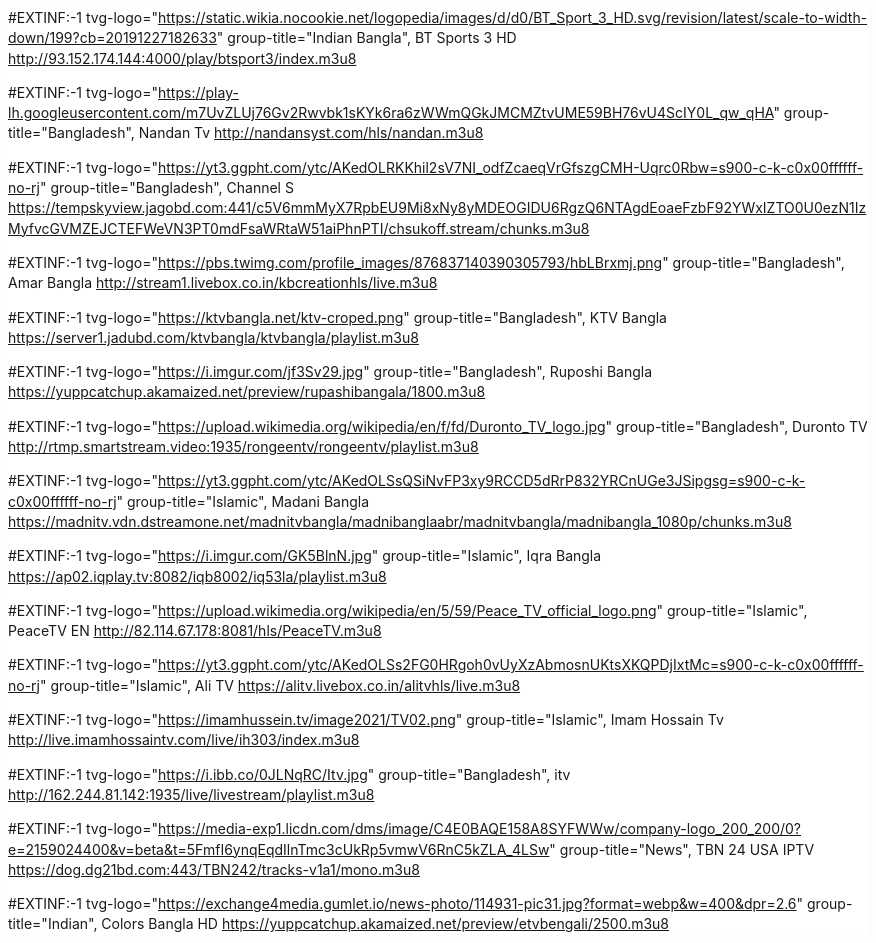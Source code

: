 #EXTINF:-1 tvg-logo="https://static.wikia.nocookie.net/logopedia/images/d/d0/BT_Sport_3_HD.svg/revision/latest/scale-to-width-down/199?cb=20191227182633" group-title="Indian Bangla", BT Sports 3 HD
http://93.152.174.144:4000/play/btsport3/index.m3u8

#EXTINF:-1 tvg-logo="https://play-lh.googleusercontent.com/m7UvZLUj76Gv2Rwvbk1sKYk6ra6zWWmQGkJMCMZtvUME59BH76vU4ScIY0L_qw_qHA" group-title="Bangladesh", Nandan Tv
http://nandansyst.com/hls/nandan.m3u8

#EXTINF:-1 tvg-logo="https://yt3.ggpht.com/ytc/AKedOLRKKhil2sV7NI_odfZcaeqVrGfszgCMH-Uqrc0Rbw=s900-c-k-c0x00ffffff-no-rj" group-title="Bangladesh", Channel S
https://tempskyview.jagobd.com:441/c5V6mmMyX7RpbEU9Mi8xNy8yMDEOGIDU6RgzQ6NTAgdEoaeFzbF92YWxIZTO0U0ezN1IzMyfvcGVMZEJCTEFWeVN3PT0mdFsaWRtaW51aiPhnPTI/chsukoff.stream/chunks.m3u8

#EXTINF:-1 tvg-logo="https://pbs.twimg.com/profile_images/876837140390305793/hbLBrxmj.png" group-title="Bangladesh", Amar Bangla
http://stream1.livebox.co.in/kbcreationhls/live.m3u8

#EXTINF:-1 tvg-logo="https://ktvbangla.net/ktv-croped.png" group-title="Bangladesh", KTV Bangla
https://server1.jadubd.com/ktvbangla/ktvbangla/playlist.m3u8

#EXTINF:-1 tvg-logo="https://i.imgur.com/jf3Sv29.jpg" group-title="Bangladesh", Ruposhi Bangla
https://yuppcatchup.akamaized.net/preview/rupashibangala/1800.m3u8

#EXTINF:-1 tvg-logo="https://upload.wikimedia.org/wikipedia/en/f/fd/Duronto_TV_logo.jpg" group-title="Bangladesh", Duronto TV
http://rtmp.smartstream.video:1935/rongeentv/rongeentv/playlist.m3u8

#EXTINF:-1 tvg-logo="https://yt3.ggpht.com/ytc/AKedOLSsQSiNvFP3xy9RCCD5dRrP832YRCnUGe3JSipgsg=s900-c-k-c0x00ffffff-no-rj" group-title="Islamic", Madani Bangla
https://madnitv.vdn.dstreamone.net/madnitvbangla/madnibanglaabr/madnitvbangla/madnibangla_1080p/chunks.m3u8

#EXTINF:-1 tvg-logo="https://i.imgur.com/GK5BlnN.jpg" group-title="Islamic", Iqra Bangla
https://ap02.iqplay.tv:8082/iqb8002/iq53la/playlist.m3u8

#EXTINF:-1 tvg-logo="https://upload.wikimedia.org/wikipedia/en/5/59/Peace_TV_official_logo.png" group-title="Islamic", PeaceTV EN
http://82.114.67.178:8081/hls/PeaceTV.m3u8

#EXTINF:-1 tvg-logo="https://yt3.ggpht.com/ytc/AKedOLSs2FG0HRgoh0vUyXzAbmosnUKtsXKQPDjIxtMc=s900-c-k-c0x00ffffff-no-rj" group-title="Islamic", Ali TV
https://alitv.livebox.co.in/alitvhls/live.m3u8

#EXTINF:-1 tvg-logo="https://imamhussein.tv/image2021/TV02.png" group-title="Islamic", Imam Hossain Tv
http://live.imamhossaintv.com/live/ih303/index.m3u8

#EXTINF:-1 tvg-logo="https://i.ibb.co/0JLNqRC/Itv.jpg" group-title="Bangladesh", itv
http://162.244.81.142:1935/live/livestream/playlist.m3u8

#EXTINF:-1 tvg-logo="https://media-exp1.licdn.com/dms/image/C4E0BAQE158A8SYFWWw/company-logo_200_200/0?e=2159024400&v=beta&t=5FmfI6ynqEqdIlnTmc3cUkRp5vmwV6RnC5kZLA_4LSw" group-title="News", TBN 24 USA IPTV
https://dog.dg21bd.com:443/TBN242/tracks-v1a1/mono.m3u8

#EXTINF:-1 tvg-logo="https://exchange4media.gumlet.io/news-photo/114931-pic31.jpg?format=webp&w=400&dpr=2.6" group-title="Indian", Colors Bangla HD
https://yuppcatchup.akamaized.net/preview/etvbengali/2500.m3u8
